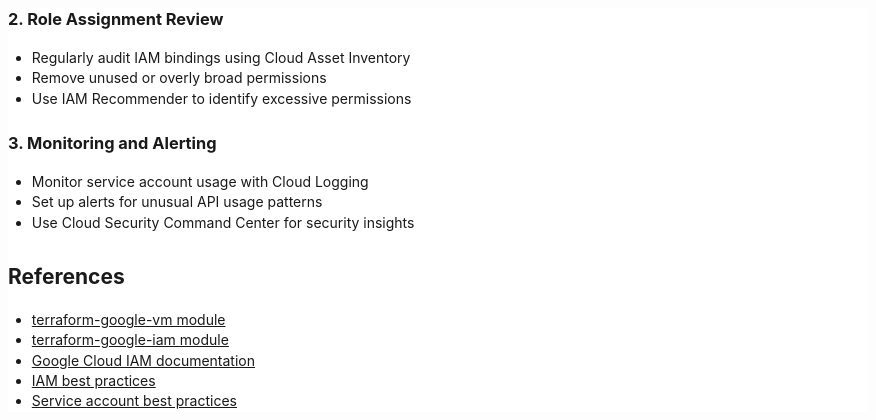### 2. Role Assignment Review
- Regularly audit IAM bindings using Cloud Asset Inventory
- Remove unused or overly broad permissions
- Use IAM Recommender to identify excessive permissions

### 3. Monitoring and Alerting
- Monitor service account usage with Cloud Logging
- Set up alerts for unusual API usage patterns
- Use Cloud Security Command Center for security insights

## References

- [terraform-google-vm module](https://github.com/terraform-google-modules/terraform-google-vm)
- [terraform-google-iam module](https://github.com/terraform-google-modules/terraform-google-iam)
- [Google Cloud IAM documentation](https://cloud.google.com/iam/docs)
- [IAM best practices](https://cloud.google.com/iam/docs/using-iam-securely)
- [Service account best practices](https://cloud.google.com/iam/docs/best-practices-service-accounts)
